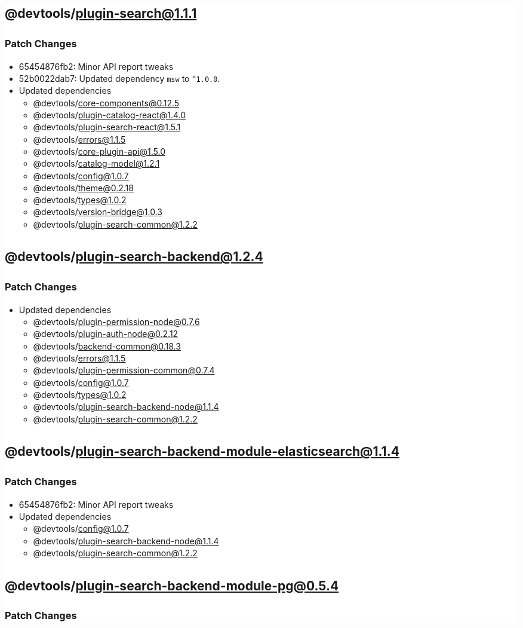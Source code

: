 ## @devtools/plugin-search@1.1.1

### Patch Changes

- 65454876fb2: Minor API report tweaks
- 52b0022dab7: Updated dependency `msw` to `^1.0.0`.
- Updated dependencies
  - @devtools/core-components@0.12.5
  - @devtools/plugin-catalog-react@1.4.0
  - @devtools/plugin-search-react@1.5.1
  - @devtools/errors@1.1.5
  - @devtools/core-plugin-api@1.5.0
  - @devtools/catalog-model@1.2.1
  - @devtools/config@1.0.7
  - @devtools/theme@0.2.18
  - @devtools/types@1.0.2
  - @devtools/version-bridge@1.0.3
  - @devtools/plugin-search-common@1.2.2

## @devtools/plugin-search-backend@1.2.4

### Patch Changes

- Updated dependencies
  - @devtools/plugin-permission-node@0.7.6
  - @devtools/plugin-auth-node@0.2.12
  - @devtools/backend-common@0.18.3
  - @devtools/errors@1.1.5
  - @devtools/plugin-permission-common@0.7.4
  - @devtools/config@1.0.7
  - @devtools/types@1.0.2
  - @devtools/plugin-search-backend-node@1.1.4
  - @devtools/plugin-search-common@1.2.2

## @devtools/plugin-search-backend-module-elasticsearch@1.1.4

### Patch Changes

- 65454876fb2: Minor API report tweaks
- Updated dependencies
  - @devtools/config@1.0.7
  - @devtools/plugin-search-backend-node@1.1.4
  - @devtools/plugin-search-common@1.2.2

## @devtools/plugin-search-backend-module-pg@0.5.4

### Patch Changes
